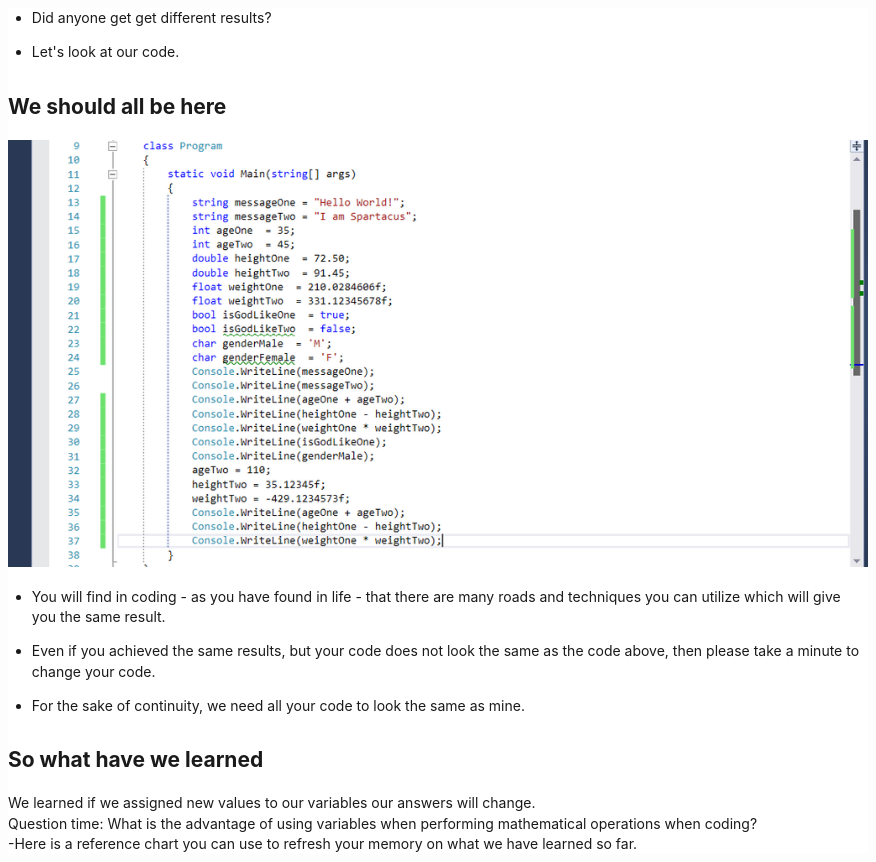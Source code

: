 - Did anyone get get different results?

- Let's look at our code.

## We should all be here

<div float="right" class="img"><img src="./resources/opr6.png" /></div>

- You will find in coding - as you have found in life - that there are many roads and techniques you can utilize which will give you the same result.

- Even if you achieved the same results, but your code does not look the same as the code above, then please take a minute to change your code.

- For the sake of continuity, we need all your code to look the same as mine.

## So what have we learned

<div class="fragment">
We learned if we assigned new values to our variables our answers will change.
</div>

<div class="fragment">
Question time: What is the advantage of using variables when performing mathematical operations when coding? 
</div>

<div class="fragment">
-Here is a reference chart you can use to refresh your memory on what we have learned so far.
</div>

